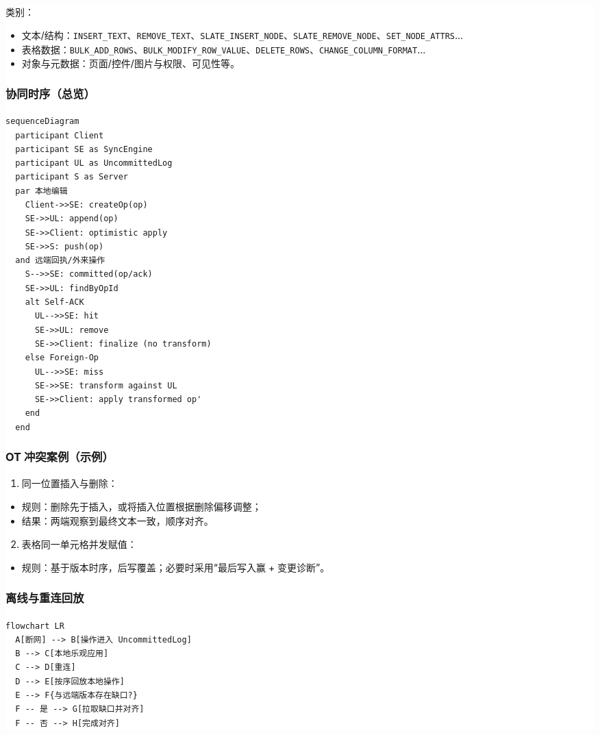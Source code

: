 类别：
- 文本/结构：`INSERT_TEXT`、`REMOVE_TEXT`、`SLATE_INSERT_NODE`、`SLATE_REMOVE_NODE`、`SET_NODE_ATTRS`...
- 表格数据：`BULK_ADD_ROWS`、`BULK_MODIFY_ROW_VALUE`、`DELETE_ROWS`、`CHANGE_COLUMN_FORMAT`...
- 对象与元数据：页面/控件/图片与权限、可见性等。

### 协同时序（总览）

```mermaid
sequenceDiagram
  participant Client
  participant SE as SyncEngine
  participant UL as UncommittedLog
  participant S as Server
  par 本地编辑
    Client->>SE: createOp(op)
    SE->>UL: append(op)
    SE->>Client: optimistic apply
    SE->>S: push(op)
  and 远端回执/外来操作
    S-->>SE: committed(op/ack)
    SE->>UL: findByOpId
    alt Self-ACK
      UL-->>SE: hit
      SE->>UL: remove
      SE->>Client: finalize (no transform)
    else Foreign-Op
      UL-->>SE: miss
      SE->>SE: transform against UL
      SE->>Client: apply transformed op'
    end
  end
```

### OT 冲突案例（示例）

1) 同一位置插入与删除：
- 规则：删除先于插入，或将插入位置根据删除偏移调整；
- 结果：两端观察到最终文本一致，顺序对齐。

2) 表格同一单元格并发赋值：
- 规则：基于版本时序，后写覆盖；必要时采用“最后写入赢 + 变更诊断”。

### 离线与重连回放

```mermaid
flowchart LR
  A[断网] --> B[操作进入 UncommittedLog]
  B --> C[本地乐观应用]
  C --> D[重连]
  D --> E[按序回放本地操作]
  E --> F{与远端版本存在缺口?}
  F -- 是 --> G[拉取缺口并对齐]
  F -- 否 --> H[完成对齐]
```
